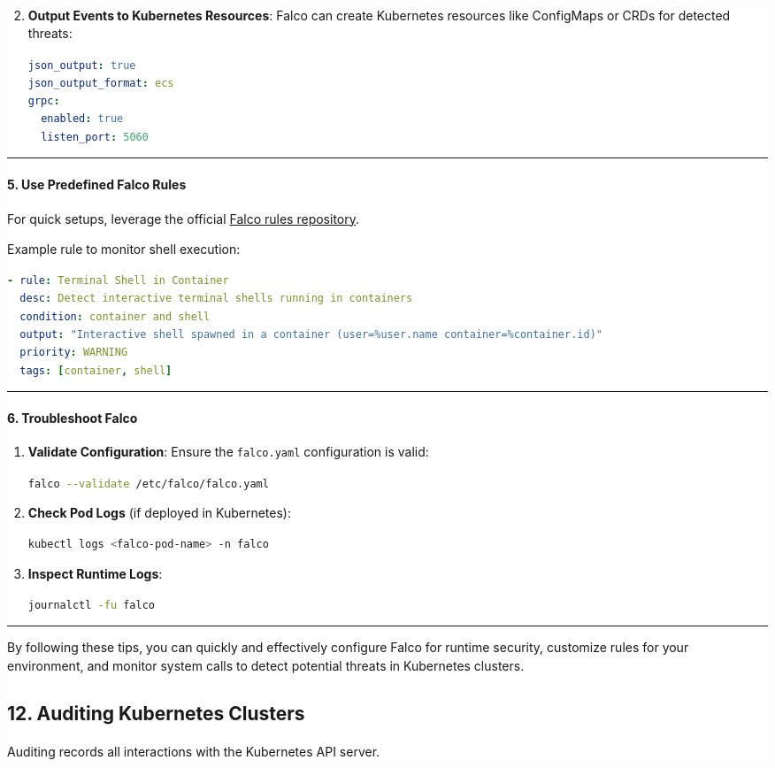2. **Output Events to Kubernetes Resources**:
   Falco can create Kubernetes resources like ConfigMaps or CRDs for detected threats:
   ```yaml
   json_output: true
   json_output_format: ecs
   grpc:
     enabled: true
     listen_port: 5060
   ```

---

#### **5. Use Predefined Falco Rules**
For quick setups, leverage the official [Falco rules repository](https://github.com/falcosecurity/falco).

Example rule to monitor shell execution:
```yaml
- rule: Terminal Shell in Container
  desc: Detect interactive terminal shells running in containers
  condition: container and shell
  output: "Interactive shell spawned in a container (user=%user.name container=%container.id)"
  priority: WARNING
  tags: [container, shell]
```

---

#### **6. Troubleshoot Falco**
1. **Validate Configuration**:
   Ensure the `falco.yaml` configuration is valid:
   ```bash
   falco --validate /etc/falco/falco.yaml
   ```

2. **Check Pod Logs** (if deployed in Kubernetes):
   ```bash
   kubectl logs <falco-pod-name> -n falco
   ```

3. **Inspect Runtime Logs**:
   ```bash
   journalctl -fu falco
   ```

---

By following these tips, you can quickly and effectively configure Falco for runtime security, customize rules for your environment, and monitor system calls to detect potential threats in Kubernetes clusters.


## **12. Auditing Kubernetes Clusters**

Auditing records all interactions with the Kubernetes API server.
